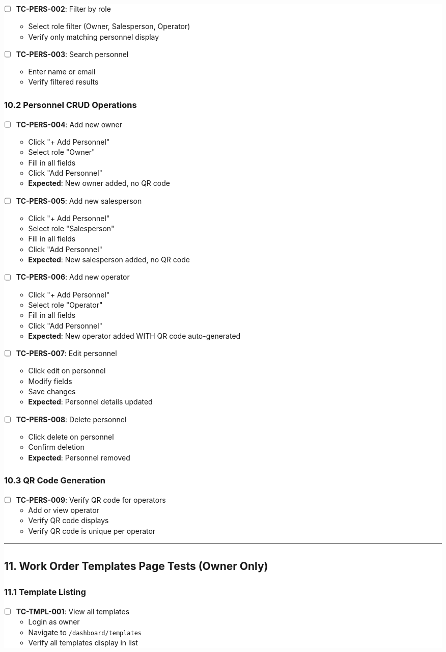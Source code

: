 - [ ] **TC-PERS-002**: Filter by role
  - Select role filter (Owner, Salesperson, Operator)
  - Verify only matching personnel display

- [ ] **TC-PERS-003**: Search personnel
  - Enter name or email
  - Verify filtered results

### 10.2 Personnel CRUD Operations
- [ ] **TC-PERS-004**: Add new owner
  - Click "+ Add Personnel"
  - Select role "Owner"
  - Fill in all fields
  - Click "Add Personnel"
  - **Expected**: New owner added, no QR code

- [ ] **TC-PERS-005**: Add new salesperson
  - Click "+ Add Personnel"
  - Select role "Salesperson"
  - Fill in all fields
  - Click "Add Personnel"
  - **Expected**: New salesperson added, no QR code

- [ ] **TC-PERS-006**: Add new operator
  - Click "+ Add Personnel"
  - Select role "Operator"
  - Fill in all fields
  - Click "Add Personnel"
  - **Expected**: New operator added WITH QR code auto-generated

- [ ] **TC-PERS-007**: Edit personnel
  - Click edit on personnel
  - Modify fields
  - Save changes
  - **Expected**: Personnel details updated

- [ ] **TC-PERS-008**: Delete personnel
  - Click delete on personnel
  - Confirm deletion
  - **Expected**: Personnel removed

### 10.3 QR Code Generation
- [ ] **TC-PERS-009**: Verify QR code for operators
  - Add or view operator
  - Verify QR code displays
  - Verify QR code is unique per operator

---

## 11. Work Order Templates Page Tests (Owner Only)

### 11.1 Template Listing
- [ ] **TC-TMPL-001**: View all templates
  - Login as owner
  - Navigate to `/dashboard/templates`
  - Verify all templates display in list
